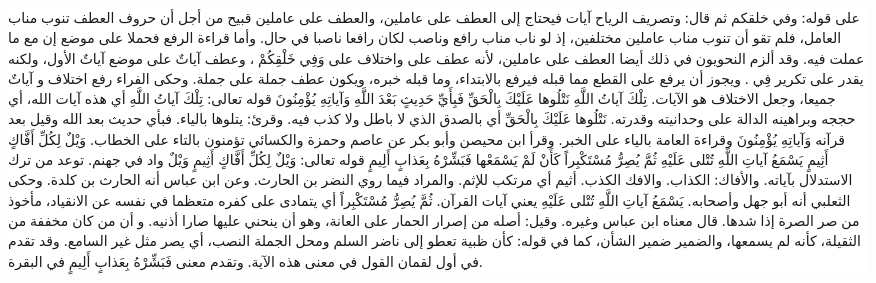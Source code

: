 على قوله:
وفي خلقكم
ثم قال:
وتصريف الرياح آيات
فيحتاج إلى العطف على عاملين، والعطف على عاملين قبيح من أجل أن حروف العطف تنوب مناب العامل، فلم تقو أن تنوب مناب عاملين مختلفين، إذ لو ناب مناب رافع وناصب لكان رافعا ناصبا في حال. وأما قراءة الرفع فحملا على موضع
إن
مع ما عملت فيه. وقد ألزم النحويون في ذلك أيضا العطف على عاملين، لأنه عطف على
واختلاف
على
وَفِي خَلْقِكُمْ
، وعطف
آياتٌ
على موضع
آياتٌ
الأول، ولكنه يقدر على تكرير
فِي
. ويجوز أن يرفع على القطع مما قبله فيرفع بالابتداء، وما قبله خبره، ويكون عطف جملة على جملة.
وحكى الفراء رفع
اختلاف
و
آياتٌ
جميعا، وجعل الاختلاف هو الآيات.
تِلْكَ آياتُ اللَّهِ نَتْلُوها عَلَيْكَ بِالْحَقِّ فَبِأَيِّ حَدِيثٍ بَعْدَ اللَّهِ وَآياتِهِ يُؤْمِنُونَ
قوله تعالى:
تِلْكَ آياتُ اللَّهِ
أي هذه آيات الله، أي حججه وبراهينه الدالة على وحدانيته وقدرته.
نَتْلُوها عَلَيْكَ بِالْحَقِّ
أي بالصدق الذي لا باطل ولا كذب فيه. وقرئ:
يتلوها
بالياء.
فبأي حديث بعد الله
وقيل بعد قرآنه
وَآياتِهِ يُؤْمِنُونَ
وقراءة العامة بالياء على الخبر. وقرأ ابن محيصن وأبو بكر عن عاصم وحمزة والكسائي
تؤمنون
بالتاء على الخطاب.
وَيْلٌ لِكُلِّ أَفَّاكٍ أَثِيمٍ
يَسْمَعُ آياتِ اللَّهِ تُتْلى عَلَيْهِ ثُمَّ يُصِرُّ مُسْتَكْبِراً كَأَنْ لَمْ يَسْمَعْها فَبَشِّرْهُ بِعَذابٍ أَلِيمٍ
قوله تعالى:
وَيْلٌ لِكُلِّ أَفَّاكٍ أَثِيمٍ
وَيْلٌ
واد في جهنم. توعد من ترك الاستدلال بآياته. والأفاك: الكذاب. والافك الكذب.
أثيم
أي مرتكب للإثم. والمراد فيما روي النضر بن الحارث. وعن ابن عباس أنه الحارث بن كلدة.
وحكى الثعلبي أنه أبو جهل وأصحابه.
يَسْمَعُ آياتِ اللَّهِ تُتْلى عَلَيْهِ
يعني آيات القرآن.
ثُمَّ يُصِرُّ مُسْتَكْبِراً
أي يتمادى على كفره متعظما في نفسه عن الانقياد، مأخوذ من صر الصرة إذا شدها. قال معناه ابن عباس وغيره.
وقيل: أصله من إصرار الحمار على العانة، وهو أن ينحني عليها صارا أذنيه. و
أن
من
كان
مخففة من الثقيلة، كأنه لم يسمعها، والضمير ضمير الشأن، كما في قوله:
كأن ظبية تعطو إلى ناضر السلم ومحل الجملة النصب، أي يصر مثل غير السامع. وقد تقدم في أول
لقمان
القول في معنى هذه الآية. وتقدم معنى
فَبَشِّرْهُ بِعَذابٍ أَلِيمٍ
في البقرة.